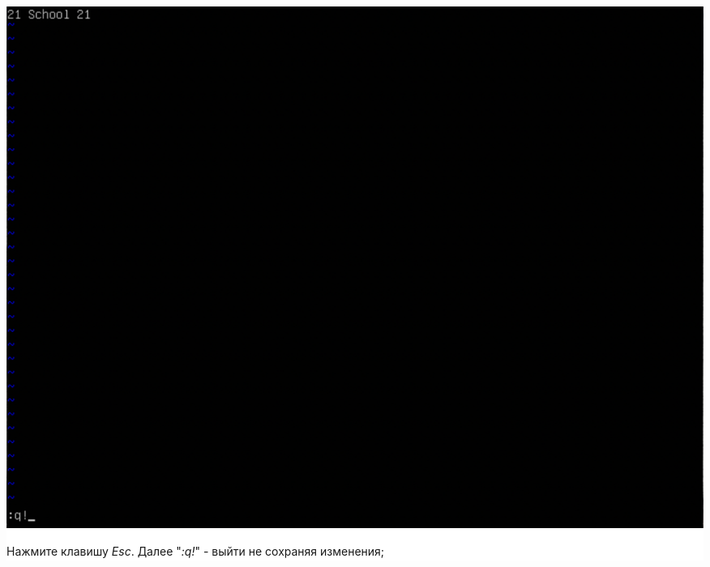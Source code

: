 ![second_vim](screens/second_vim.png)

Нажмите клавишу _Esc_. Далее "_:q!_" - выйти не сохраняя изменения;
